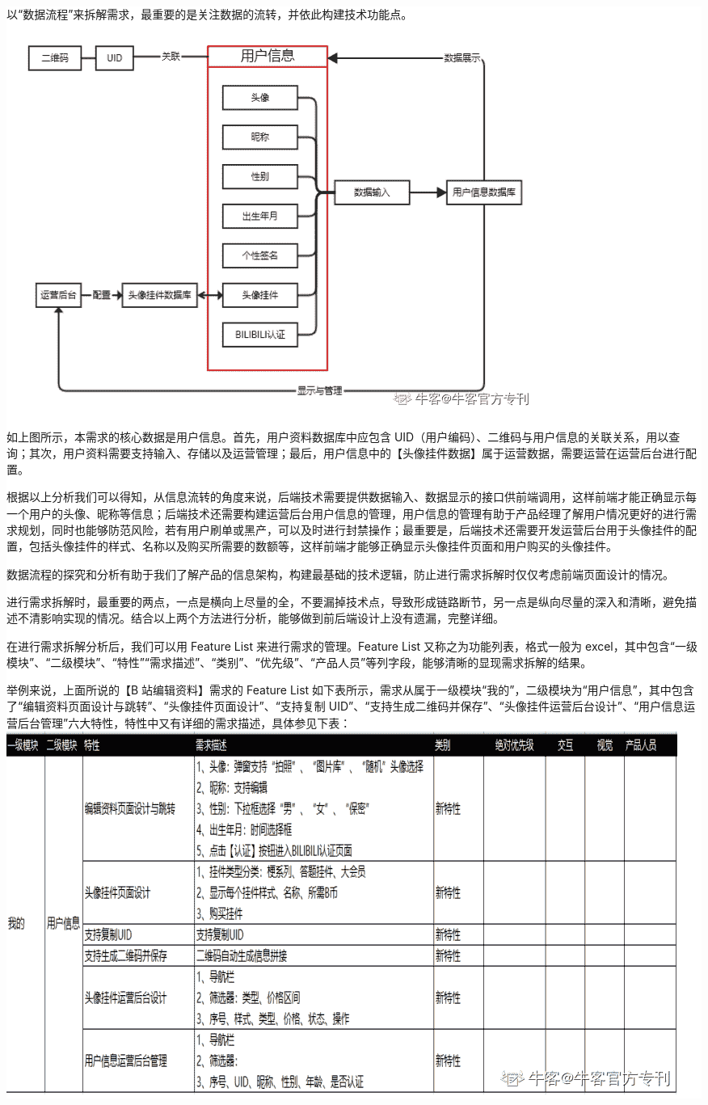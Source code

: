 以“数据流程”来拆解需求，最重要的是关注数据的流转，并依此构建技术功能点。![](img/7d496a309d337944fe869650b9263c34.png) 

如上图所示，本需求的核心数据是用户信息。首先，用户资料数据库中应包含 UID（用户编码）、二维码与用户信息的关联关系，用以查询；其次，用户资料需要支持输入、存储以及运营管理；最后，用户信息中的【头像挂件数据】属于运营数据，需要运营在运营后台进行配置。

根据以上分析我们可以得知，从信息流转的角度来说，后端技术需要提供数据输入、数据显示的接口供前端调用，这样前端才能正确显示每一个用户的头像、昵称等信息；后端技术还需要构建运营后台用户信息的管理，用户信息的管理有助于产品经理了解用户情况更好的进行需求规划，同时也能够防范风险，若有用户刷单或黑产，可以及时进行封禁操作；最重要是，后端技术还需要开发运营后台用于头像挂件的配置，包括头像挂件的样式、名称以及购买所需要的数额等，这样前端才能够正确显示头像挂件页面和用户购买的头像挂件。

数据流程的探究和分析有助于我们了解产品的信息架构，构建最基础的技术逻辑，防止进行需求拆解时仅仅考虑前端页面设计的情况。

进行需求拆解时，最重要的两点，一点是横向上尽量的全，不要漏掉技术点，导致形成链路断节，另一点是纵向尽量的深入和清晰，避免描述不清影响实现的情况。结合以上两个方法进行分析，能够做到前后端设计上没有遗漏，完整详细。

在进行需求拆解分析后，我们可以用 Feature List 来进行需求的管理。Feature List 又称之为功能列表，格式一般为 excel，其中包含“一级模块”、“二级模块”、“特性”“需求描述”、“类别”、“优先级”、“产品人员”等列字段，能够清晰的显现需求拆解的结果。

举例来说，上面所说的【B 站编辑资料】需求的 Feature List 如下表所示，需求从属于一级模块“我的”，二级模块为“用户信息”，其中包含了“编辑资料页面设计与跳转”、“头像挂件页面设计”、“支持复制 UID”、“支持生成二维码并保存”、“头像挂件运营后台设计”、“用户信息运营后台管理”六大特性，特性中又有详细的需求描述，具体参见下表：![](img/98a52facc91405af95f238db1c0ad985.png) 
